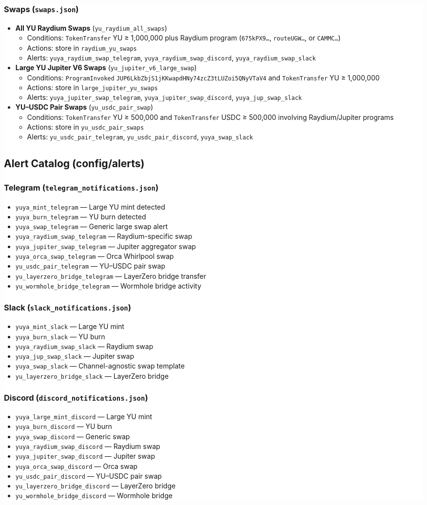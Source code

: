 ### Swaps (`swaps.json`)
- **All YU Raydium Swaps** (`yu_raydium_all_swaps`)
  - Conditions: `TokenTransfer` YU ≥ 1,000,000 plus Raydium program (`675kPX9…`, `routeUGW…`, or `CAMMC…`)
  - Actions: store in `raydium_yu_swaps`
  - Alerts: `yuya_raydium_swap_telegram`, `yuya_raydium_swap_discord`, `yuya_raydium_swap_slack`
- **Large YU Jupiter V6 Swaps** (`yu_jupiter_v6_large_swap`)
  - Conditions: `ProgramInvoked` `JUP6LkbZbjS1jKKwapdHNy74zcZ3tLUZoi5QNyVTaV4` and `TokenTransfer` YU ≥ 1,000,000
  - Actions: store in `large_jupiter_yu_swaps`
  - Alerts: `yuya_jupiter_swap_telegram`, `yuya_jupiter_swap_discord`, `yuya_jup_swap_slack`
- **YU–USDC Pair Swaps** (`yu_usdc_pair_swap`)
  - Conditions: `TokenTransfer` YU ≥ 500,000 and `TokenTransfer` USDC ≥ 500,000 involving Raydium/Jupiter programs
  - Actions: store in `yu_usdc_pair_swaps`
  - Alerts: `yu_usdc_pair_telegram`, `yu_usdc_pair_discord`, `yuya_swap_slack`

## Alert Catalog (config/alerts)

### Telegram (`telegram_notifications.json`)
- `yuya_mint_telegram` — Large YU mint detected
- `yuya_burn_telegram` — YU burn detected
- `yuya_swap_telegram` — Generic large swap alert
- `yuya_raydium_swap_telegram` — Raydium-specific swap
- `yuya_jupiter_swap_telegram` — Jupiter aggregator swap
- `yuya_orca_swap_telegram` — Orca Whirlpool swap
- `yu_usdc_pair_telegram` — YU–USDC pair swap
- `yu_layerzero_bridge_telegram` — LayerZero bridge transfer
- `yu_wormhole_bridge_telegram` — Wormhole bridge activity

### Slack (`slack_notifications.json`)
- `yuya_mint_slack` — Large YU mint
- `yuya_burn_slack` — YU burn
- `yuya_raydium_swap_slack` — Raydium swap
- `yuya_jup_swap_slack` — Jupiter swap
- `yuya_swap_slack` — Channel-agnostic swap template
- `yu_layerzero_bridge_slack` — LayerZero bridge

### Discord (`discord_notifications.json`)
- `yuya_large_mint_discord` — Large YU mint
- `yuya_burn_discord` — YU burn
- `yuya_swap_discord` — Generic swap
- `yuya_raydium_swap_discord` — Raydium swap
- `yuya_jupiter_swap_discord` — Jupiter swap
- `yuya_orca_swap_discord` — Orca swap
- `yu_usdc_pair_discord` — YU–USDC pair swap
- `yu_layerzero_bridge_discord` — LayerZero bridge
- `yu_wormhole_bridge_discord` — Wormhole bridge
